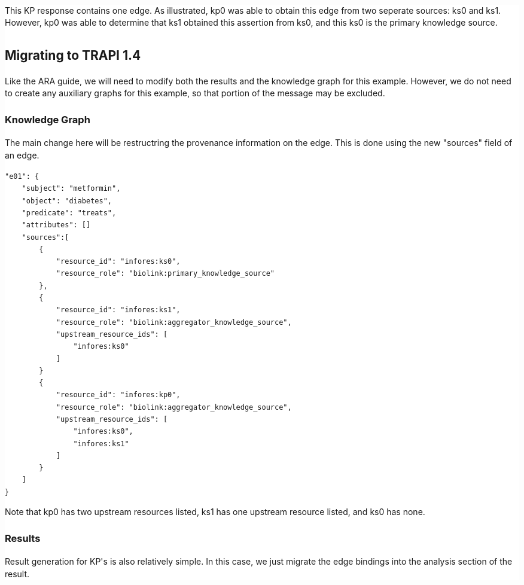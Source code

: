 This KP response contains one edge. As illustrated, kp0 was able to obtain this edge from two seperate sources: ks0 and ks1. However, kp0 was able to determine that ks1 obtained this assertion from ks0, and this ks0 is the primary knowledge source.

## Migrating to TRAPI 1.4

Like the ARA guide, we will need to modify both the results and the knowledge graph for this example. However, we do not need to create any auxiliary graphs for this example, so that portion of the message may be excluded.

### Knowledge Graph

The main change here will be restructring the provenance information on the edge. This is done using the new "sources" field of an edge.

```
"e01": {
    "subject": "metformin",
    "object": "diabetes",
    "predicate": "treats",
    "attributes": []
    "sources":[
        {
            "resource_id": "infores:ks0",
            "resource_role": "biolink:primary_knowledge_source"
        },
        {
            "resource_id": "infores:ks1",
            "resource_role": "biolink:aggregator_knowledge_source",
            "upstream_resource_ids": [
                "infores:ks0"
            ]
        }
        {
            "resource_id": "infores:kp0",
            "resource_role": "biolink:aggregator_knowledge_source",
            "upstream_resource_ids": [
                "infores:ks0",
                "infores:ks1"
            ]
        }
    ]
}
```

Note that kp0 has two upstream resources listed, ks1 has one upstream resource listed, and ks0 has none.

### Results

Result generation for KP's is also relatively simple. In this case, we just migrate the edge bindings into the analysis section of the result.
